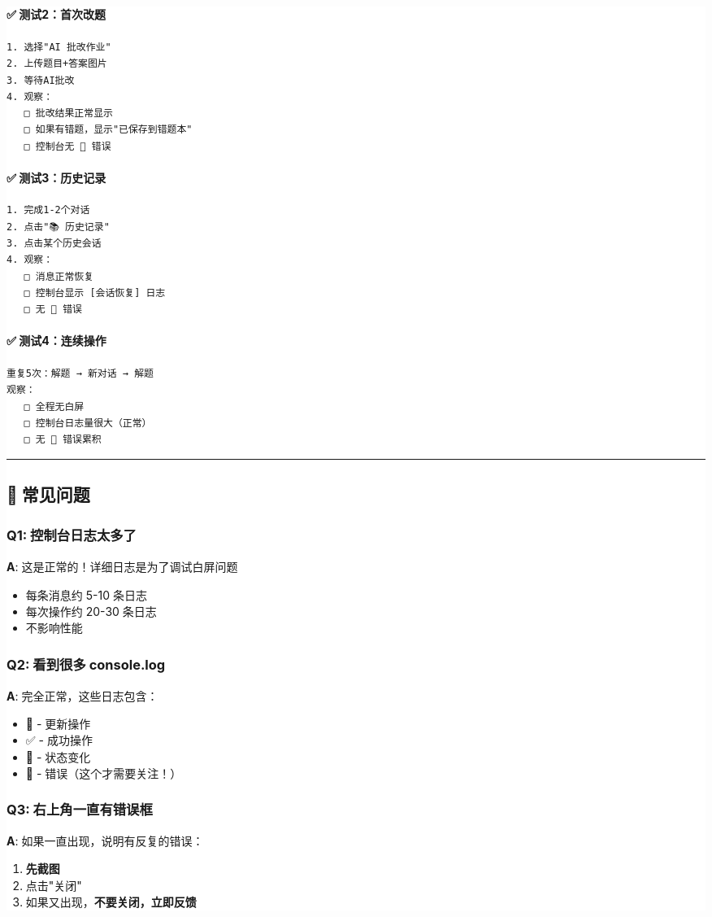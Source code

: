 #### ✅ 测试2：首次改题
```
1. 选择"AI 批改作业"
2. 上传题目+答案图片
3. 等待AI批改
4. 观察：
   □ 批改结果正常显示
   □ 如果有错题，显示"已保存到错题本"
   □ 控制台无 🔴 错误
```

#### ✅ 测试3：历史记录
```
1. 完成1-2个对话
2. 点击"📚 历史记录"
3. 点击某个历史会话
4. 观察：
   □ 消息正常恢复
   □ 控制台显示 [会话恢复] 日志
   □ 无 🔴 错误
```

#### ✅ 测试4：连续操作
```
重复5次：解题 → 新对话 → 解题
观察：
   □ 全程无白屏
   □ 控制台日志量很大（正常）
   □ 无 🔴 错误累积
```

---

## 🐛 常见问题

### Q1: 控制台日志太多了
**A**: 这是正常的！详细日志是为了调试白屏问题
- 每条消息约 5-10 条日志
- 每次操作约 20-30 条日志
- 不影响性能

### Q2: 看到很多 console.log
**A**: 完全正常，这些日志包含：
- 🔄 - 更新操作
- ✅ - 成功操作
- 📝 - 状态变化
- 🔴 - 错误（这个才需要关注！）

### Q3: 右上角一直有错误框
**A**: 如果一直出现，说明有反复的错误：
1. **先截图**
2. 点击"关闭"
3. 如果又出现，**不要关闭，立即反馈**
